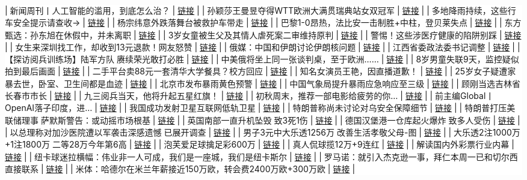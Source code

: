 | 新闻周刊丨人工智能的滥用，到底怎么治？ | [链接](https://news.sina.com.cn/s/2025-08-24/doc-infmzmwr5342067.shtml) |
| 孙颖莎王曼昱夺得WTT欧洲大满贯瑞典站女双冠军 | [链接](https://news.sina.com.cn/s/2025-08-24/doc-infmzfqt5462829.shtml) |
| 多地降雨持续，这些行车安全提示请查收→ | [链接](https://news.sina.com.cn/s/2025-08-24/doc-infmyzht2199843.shtml) |
| 杨宗纬意外跌落舞台被救护车带走 | [链接](https://news.sina.com.cn/s/2025-08-23/doc-infmyuza0926424.shtml) |
| 巴黎1-0昂热，法比安一击制胜+中柱，登贝莱失点 | [链接](https://news.sina.com.cn/s/2025-08-23/doc-infmxhxp2981872.shtml) |
| 东方甄选：孙东旭在休假中，并未离职 | [链接](https://news.sina.com.cn/s/2025-08-22/doc-infmwfmx5023745.shtml) |
| 3岁女童被生父及其情人虐死案二审维持原判 | [链接](https://news.sina.com.cn/s/2025-08-22/doc-infmwmtz6816221.shtml) |
| 警惕！这些涉医疗健康的陷阱别踩 | [链接](https://news.sina.com.cn/s/2025-08-22/doc-infmvkhi5289853.shtml) |
| 女生来深圳找工作，却收到13元退款！网友怒赞 | [链接](https://news.sina.com.cn/s/2025-08-22/doc-infmvcyp3807729.shtml) |
| 俄媒：中国和伊朗讨论伊朗核问题 | [链接](https://news.sina.com.cn/c/2025-08-25/doc-infnfawy2314765.shtml) |
| 江西省委政法委书记调整 | [链接](https://news.sina.com.cn/o/2025-08-25/doc-infnfawx3692868.shtml) |
| 【探访阅兵训练场】陆军方队 赓续荣光敢打必胜 | [链接](https://news.sina.com.cn/c/2025-08-25/doc-infnfawz8999770.shtml) |
| 中美俄将坐上同一张谈判桌，至于欧洲…… | [链接](https://news.sina.com.cn/c/2025-08-25/doc-infnfawy2306271.shtml) |
| 8岁男童失联9天，监控疑似拍到最后画面 | [链接](https://news.sina.com.cn/c/2025-08-25/doc-infnfiew2222354.shtml) |
| 二手平台卖88元一套清华大学餐具？校方回应 | [链接](https://news.sina.com.cn/c/2025-08-25/doc-infnfawx3682492.shtml) |
| 知名女演员王艳，因直播道歉！ | [链接](https://news.sina.com.cn/c/2025-08-25/doc-infnfawx3684585.shtml) |
| 25岁女子疑遭家暴去世，卧室、卫生间都是血迹 | [链接](https://news.sina.com.cn/c/2025-08-25/doc-infnewrf7588614.shtml) |
| 北京市发布暴雨黄色预警 | [链接](https://news.sina.com.cn/c/2025-08-25/doc-infnfiex8912097.shtml) |
| 中国气象局提升暴雨应急响应至三级 | [链接](https://news.sina.com.cn/c/2025-08-25/doc-infnewra2395450.shtml) |
| 顾刚当选吉林省长春市市长 | [链接](https://news.sina.com.cn/c/2025-08-25/doc-infnewrf7562367.shtml) |
| 九三阅兵当天，他将升起五星红旗！ | [链接](https://news.sina.com.cn/c/2025-08-25/doc-infnewrf7560580.shtml) |
| 初秋周末，推荐一部电影给疲劳的你… | [链接](https://k.sina.cn/article_7732457677_1cce3f0cd01901fbu8.html?from=ent&subch=oent) |
| 前主编Global丨OpenAI落子印度，进… | [链接](https://t.cj.sina.cn/articles/view/6723451236/190bfb964001018jja?from=tech&subch=otech) |
| 我国成功发射卫星互联网低轨卫星 | [链接](https://news.sina.com.cn/w/2025-08-26/doc-infnfyar8608457.shtml) |
| 特朗普称尚未讨论对乌安全保障细节 | [链接](https://news.sina.com.cn/w/2025-08-26/doc-infnfyaw0389118.shtml) |
| 特朗普打压美联储理事 萨默斯警告：或动摇市场根基 | [链接](https://news.sina.com.cn/w/2025-08-26/doc-infnftuv7213612.shtml) |
| 英国南部一直升机坠毁 致3死1伤 | [链接](https://news.sina.com.cn/w/2025-08-26/doc-infnftuy0509933.shtml) |
| 德国汉堡港一仓库起火爆炸 致多人受伤 | [链接](https://news.sina.com.cn/w/2025-08-26/doc-infnftuy0511577.shtml) |
| 以总理称对加沙医院遭以军袭击深感遗憾 已展开调查 | [链接](https://news.sina.com.cn/w/2025-08-26/doc-infnftuv7203121.shtml) |
| 男子3元中大乐透1256万 改善生活孝敬父母-图 | [链接](https://lottery.sina.com.cn/) |
| 大乐透2注1000万+1注1800万 二等28万今年第6高 | [链接](http://sports.sina.com.cn/lotto/) |
| 泡芙爱足球擒足彩600万 | [链接](http://lottery.sina.com.cn/qiutong/?from=xw) |
| 真人侃球揽12万+9连红 | [链接](https://lottery.sina.com.cn/qiutong/expertDetail.shtml?expert_id=184793116772) |
| 解读国内外彩票行业内幕 | [链接](http://caitong.sina.com.cn/) |
| 纽卡球迷拉横幅：伟业非一人可成，我们是一座城，我们是纽卡斯尔 | [链接](https://k.sina.com.cn/article_2018499075_784fda0302002h12k.html?from=sports&subch=osport) |
| 罗马诺：就引入杰克逊一事，拜仁本周一已和切尔西直接联系 | [链接](https://k.sina.com.cn/article_2018499075_784fda0302002h128.html?from=sports&subch=osport) |
| 米体：哈德尔在米兰年薪接近150万欧，转会费2400万欧+300万欧 | [链接](https://k.sina.com.cn/article_2018499075_784fda0302002h122.html?from=sports&subch=osport) |